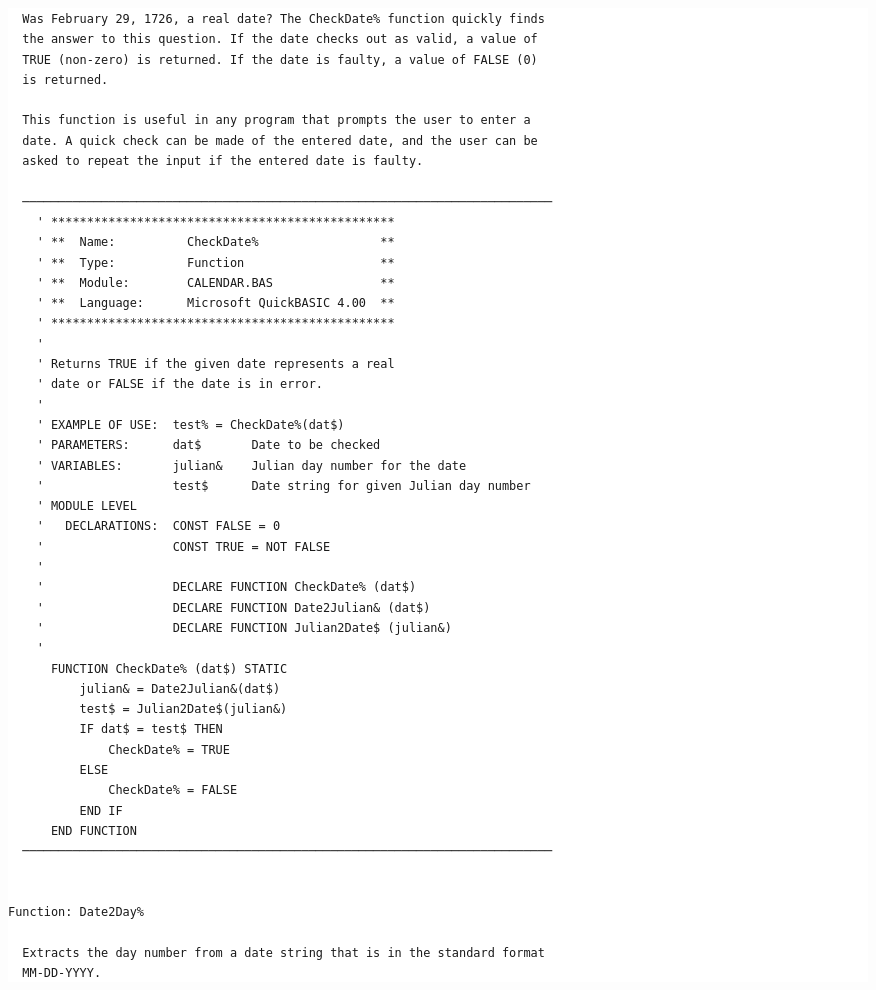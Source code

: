 	  Was February 29, 1726, a real date? The CheckDate% function quickly finds
	  the answer to this question. If the date checks out as valid, a value of
	  TRUE (non-zero) is returned. If the date is faulty, a value of FALSE (0)
	  is returned.
	
	  This function is useful in any program that prompts the user to enter a
	  date. A quick check can be made of the entered date, and the user can be
	  asked to repeat the input if the entered date is faulty.
	
	  ──────────────────────────────────────────────────────────────────────────
	    ' ************************************************
	    ' **  Name:          CheckDate%                 **
	    ' **  Type:          Function                   **
	    ' **  Module:        CALENDAR.BAS               **
	    ' **  Language:      Microsoft QuickBASIC 4.00  **
	    ' ************************************************
	    '
	    ' Returns TRUE if the given date represents a real
	    ' date or FALSE if the date is in error.
	    '
	    ' EXAMPLE OF USE:  test% = CheckDate%(dat$)
	    ' PARAMETERS:      dat$       Date to be checked
	    ' VARIABLES:       julian&    Julian day number for the date
	    '                  test$      Date string for given Julian day number
	    ' MODULE LEVEL
	    '   DECLARATIONS:  CONST FALSE = 0
	    '                  CONST TRUE = NOT FALSE
	    '
	    '                  DECLARE FUNCTION CheckDate% (dat$)
	    '                  DECLARE FUNCTION Date2Julian& (dat$)
	    '                  DECLARE FUNCTION Julian2Date$ (julian&)
	    '
	      FUNCTION CheckDate% (dat$) STATIC
	          julian& = Date2Julian&(dat$)
	          test$ = Julian2Date$(julian&)
	          IF dat$ = test$ THEN
	              CheckDate% = TRUE
	          ELSE
	              CheckDate% = FALSE
	          END IF
	      END FUNCTION
	  ──────────────────────────────────────────────────────────────────────────
	
	
	Function: Date2Day%
	
	  Extracts the day number from a date string that is in the standard format
	  MM-DD-YYYY.
	
